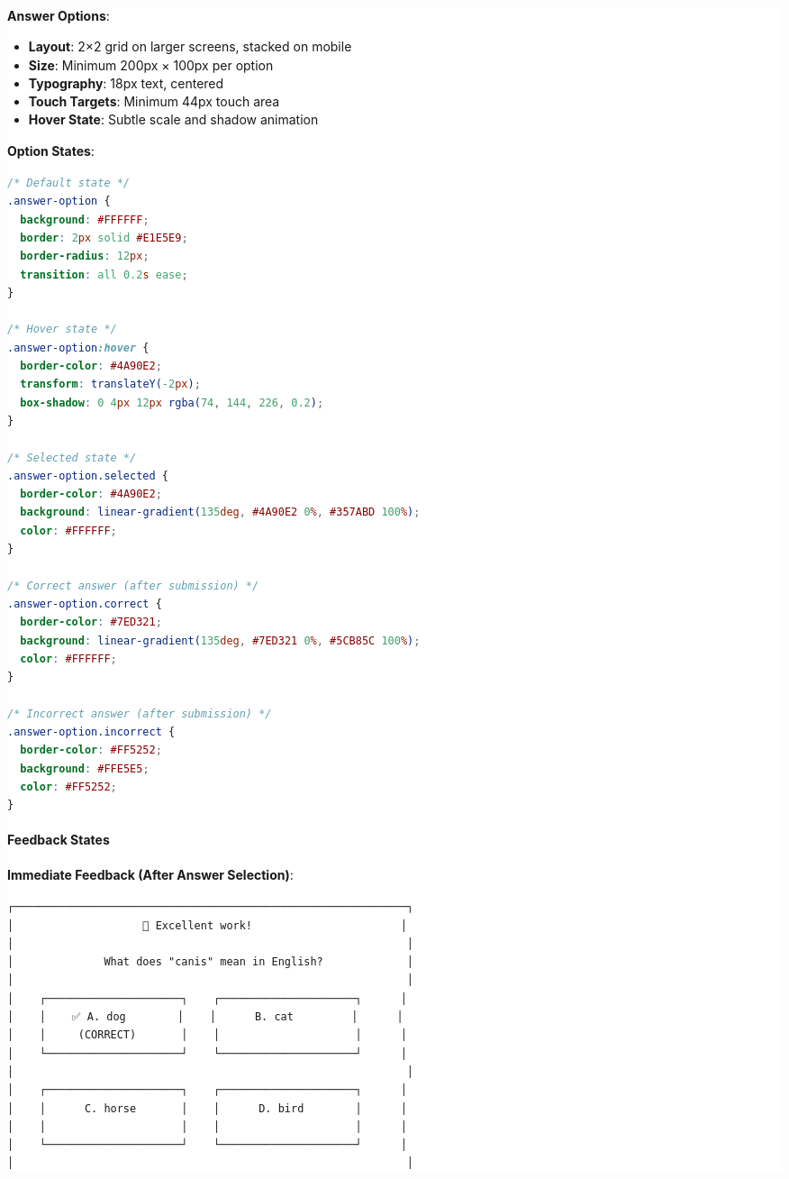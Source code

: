 **Answer Options**:
- **Layout**: 2×2 grid on larger screens, stacked on mobile
- **Size**: Minimum 200px × 100px per option
- **Typography**: 18px text, centered
- **Touch Targets**: Minimum 44px touch area
- **Hover State**: Subtle scale and shadow animation

**Option States**:
```css
/* Default state */
.answer-option {
  background: #FFFFFF;
  border: 2px solid #E1E5E9;
  border-radius: 12px;
  transition: all 0.2s ease;
}

/* Hover state */
.answer-option:hover {
  border-color: #4A90E2;
  transform: translateY(-2px);
  box-shadow: 0 4px 12px rgba(74, 144, 226, 0.2);
}

/* Selected state */
.answer-option.selected {
  border-color: #4A90E2;
  background: linear-gradient(135deg, #4A90E2 0%, #357ABD 100%);
  color: #FFFFFF;
}

/* Correct answer (after submission) */
.answer-option.correct {
  border-color: #7ED321;
  background: linear-gradient(135deg, #7ED321 0%, #5CB85C 100%);
  color: #FFFFFF;
}

/* Incorrect answer (after submission) */
.answer-option.incorrect {
  border-color: #FF5252;
  background: #FFE5E5;
  color: #FF5252;
}
```

#### Feedback States

**Immediate Feedback (After Answer Selection)**:
```
┌─────────────────────────────────────────────────────────────┐
│                    🎉 Excellent work!                       │
│                                                             │
│              What does "canis" mean in English?             │
│                                                             │
│    ┌─────────────────────┐    ┌─────────────────────┐      │
│    │    ✅ A. dog        │    │      B. cat         │      │
│    │     (CORRECT)       │    │                     │      │
│    └─────────────────────┘    └─────────────────────┘      │
│                                                             │
│    ┌─────────────────────┐    ┌─────────────────────┐      │
│    │      C. horse       │    │      D. bird        │      │
│    │                     │    │                     │      │
│    └─────────────────────┘    └─────────────────────┘      │
│                                                             │
```